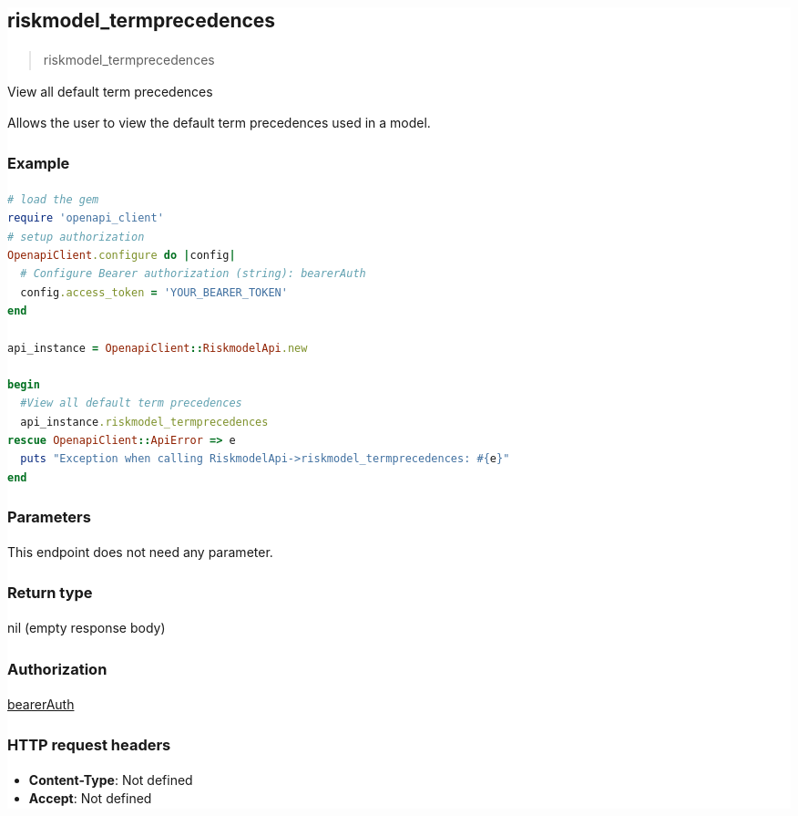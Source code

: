 
## riskmodel_termprecedences

> riskmodel_termprecedences

View all default term precedences

Allows the user to view the default term precedences used in a model.

### Example

```ruby
# load the gem
require 'openapi_client'
# setup authorization
OpenapiClient.configure do |config|
  # Configure Bearer authorization (string): bearerAuth
  config.access_token = 'YOUR_BEARER_TOKEN'
end

api_instance = OpenapiClient::RiskmodelApi.new

begin
  #View all default term precedences
  api_instance.riskmodel_termprecedences
rescue OpenapiClient::ApiError => e
  puts "Exception when calling RiskmodelApi->riskmodel_termprecedences: #{e}"
end
```

### Parameters

This endpoint does not need any parameter.

### Return type

nil (empty response body)

### Authorization

[bearerAuth](../README.md#bearerAuth)

### HTTP request headers

- **Content-Type**: Not defined
- **Accept**: Not defined

